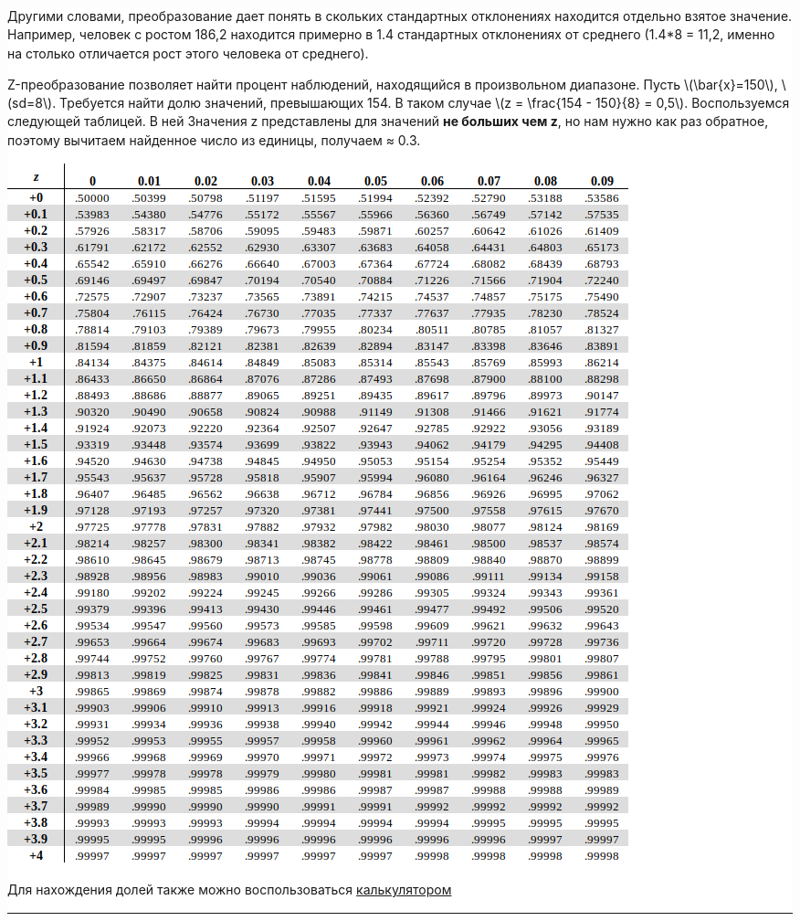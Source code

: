 Другими словами, преобразование дает понять в скольких стандартных отклонениях находится отдельно взятое значение. Например, человек с ростом 186,2 находится примерно в 1.4 стандартных отклонениях от среднего (1.4*8 = 11,2, именно на столько отличается рост этого человека от среднего).

Z-преобразование позволяет найти процент наблюдений, находящийся в произвольном диапазоне. Пусть \\(\bar{x}=150\\), \\(sd=8\\). Требуется найти долю значений, превышающих 154. В таком случае \\(z = \frac{154 - 150}{8} = 0,5\\). Воспользуемся следующей таблицей. В ней Значения z представлены для значений **не больших чем z**, но нам нужно как раз обратное, поэтому вычитаем найденное число из единицы, получаем ≈ 0.3.

![](images/table.png)

Для нахождения долей также можно воспользоваться [калькулятором](https://gallery.shinyapps.io/dist_calc/)

---